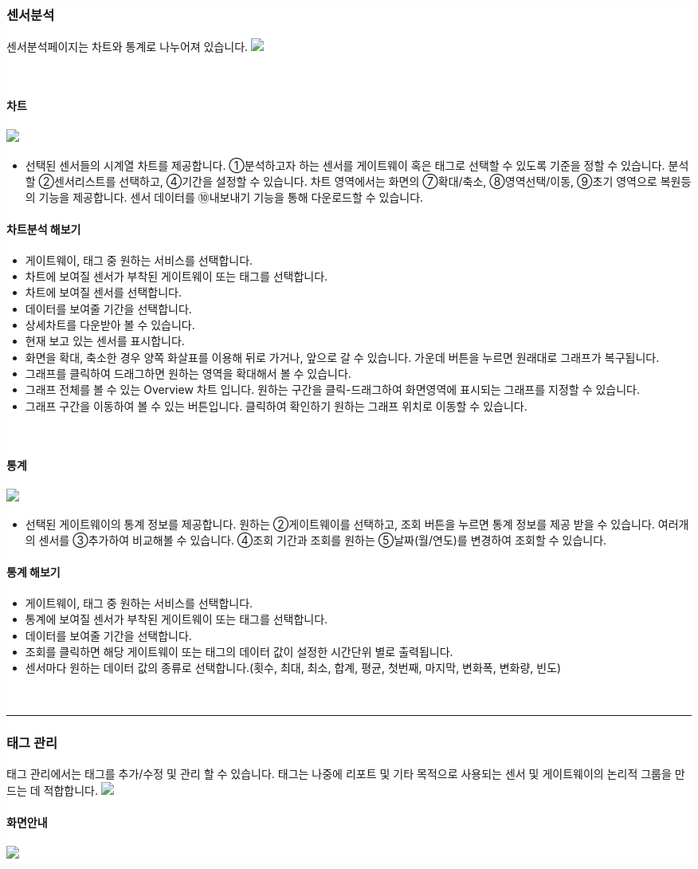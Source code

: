 ### **센서분석**
센서분석페이지는 차트와 통계로 나누어져 있습니다.
![](/assets/3_sensoranalysis.png)

<br/>

#### 차트
![](/assets/3_analysis_chart.png)

* 선택된 센서들의 시계열 차트를 제공합니다. ①분석하고자 하는 센서를 게이트웨이 혹은 태그로 선택할 수 있도록 기준을 정할 수 있습니다. 분석할 ②센서리스트를 선택하고, ④기간을 설정할 수 있습니다. 차트 영역에서는 화면의 ⑦확대/축소, ⑧영역선택/이동, ⑨초기 영역으로 복원등의 기능을 제공합니다. 센서 데이터를 ⑩내보내기 기능을 통해 다운로드할 수 있습니다.

#### 차트분석 해보기
- <i class="fa fd-common_gateway"></i>게이트웨이, <i class="fa fa-tags"></i>태그 중 원하는 서비스를 선택합니다.
- 차트에 보여질 센서가 부착된 게이트웨이 또는 태그를 선택합니다.
- 차트에 보여질 센서를 선택합니다.
- 데이터를 보여줄 기간을 선택합니다.
- 상세차트를 다운받아 볼 수 있습니다.
- 현재 보고 있는 센서를 표시합니다.
- 화면을 확대, 축소한 경우 양쪽 화살표를 이용해 뒤로 가거나, 앞으로 갈 수 있습니다. 가운데 버튼을 누르면 원래대로 그래프가 복구됩니다.
- 그래프를 클릭하여 드래그하면 원하는 영역을 확대해서 볼 수 있습니다.
- 그래프 전체를 볼 수 있는 Overview 차트 입니다. 원하는 구간을 클릭-드래그하여 화면영역에 표시되는 그래프를 지정할 수 있습니다.
- 그래프 구간을 이동하여 볼 수 있는 버튼입니다. 클릭하여 확인하기 원하는 그래프 위치로 이동할 수 있습니다.

<br/>

#### 통계
![](/assets/3_analysis_statics.png)

* 선택된 게이트웨이의 통계 정보를 제공합니다. 원하는 ②게이트웨이를 선택하고, 조회 버튼을 누르면 통계 정보를 제공 받을 수 있습니다. 여러개의 센서를 ③추가하여 비교해볼 수 있습니다. ④조회 기간과 조회를 원하는 ⑤날짜(월/연도)를 변경하여 조회할 수 있습니다.

#### 통계 해보기
- <i class="fa fd-common_gateway"></i>게이트웨이, <i class="fa fa-tags"></i>태그 중 원하는 서비스를 선택합니다.
- 통계에 보여질 센서가 부착된 게이트웨이 또는 태그를 선택합니다.
- 데이터를 보여줄 기간을 선택합니다.
- 조회를 클릭하면 해당 게이트웨이 또는 태그의 데이터 값이 설정한 시간단위 별로 출력됩니다.
- 센서마다 원하는 데이터 값의 종류로 선택합니다.(횟수, 최대, 최소, 합계, 평균, 첫번째, 마지막, 변화폭, 변화량, 빈도)
<br/>

---
<div id='id-tag'></div>

### **태그 관리**
태그 관리에서는 태그를 추가/수정 및 관리 할 수 있습니다. 태그는 나중에 리포트 및 기타 목적으로 사용되는 센서 및 게이트웨이의 논리적 그룹을 만드는 데 적합합니다.
![](/assets/3_m_tag0.png)

#### 화면안내
![](/assets/3_m_tag_desc.png)
